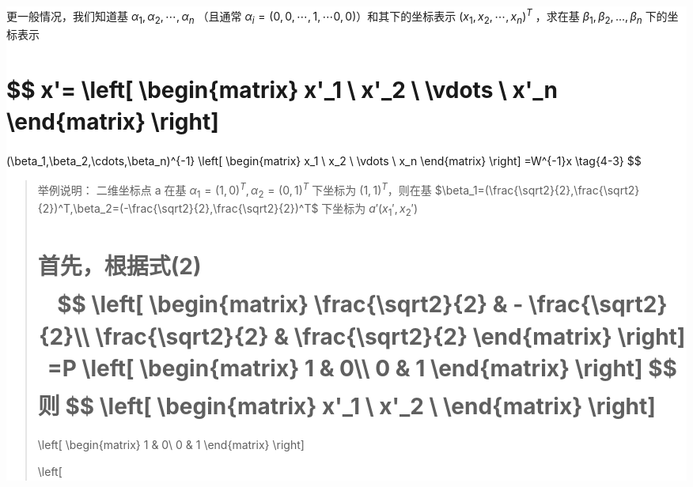 更一般情况，我们知道基 $\alpha_1,\alpha_2,\cdots,\alpha_n$ （且通常 $\alpha_i=(0,0,\cdots,1,\cdots0,0)$）和其下的坐标表示 $(x_1,x_2,\cdots,x_n)^T$  ，求在基 $\beta_1,\beta_2,...,\beta_n$ 下的坐标表示

$$
x'=
\left[
\begin{matrix}
x'_1 \\
x'_2 \\
\vdots \\
x'_n
\end{matrix}
\right]
=
(\beta_1,\beta_2,\cdots,\beta_n)^{-1}
\left[
\begin{matrix}
x_1 \\
x_2 \\
\vdots \\
x_n
\end{matrix}
\right]
=W^{-1}x
\tag{4-3}
$$


>举例说明：
> 二维坐标点 a 在基 $\alpha_1=(1,0)^T, \alpha_2=(0,1)^T$ 下坐标为 $(1,1)^T$，则在基 $\beta_1=(\frac{\sqrt2}{2},\frac{\sqrt2}{2})^T,\beta_2=(-\frac{\sqrt2}{2},\frac{\sqrt2}{2})^T$ 下坐标为 $a'(x_1',x_2')$
>
> 首先，根据式(2)
> $$
> \left[
> \begin{matrix}
> \frac{\sqrt2}{2} & - \frac{\sqrt2}{2}\\
> \frac{\sqrt2}{2} & \frac{\sqrt2}{2}
> \end{matrix}
> \right]
> =P
> \left[
> \begin{matrix}
> 1 & 0\\
> 0 & 1
> \end{matrix}
> \right]
> $$
> 则
> $$
> \left[
> \begin{matrix}
> x'_1 \\
> x'_2 \\
> \end{matrix}
> \right]
> =
> \left[
> \begin{matrix}
> 1 & 0\\
> 0 & 1
> \end{matrix}
> \right]
> 
> \left[